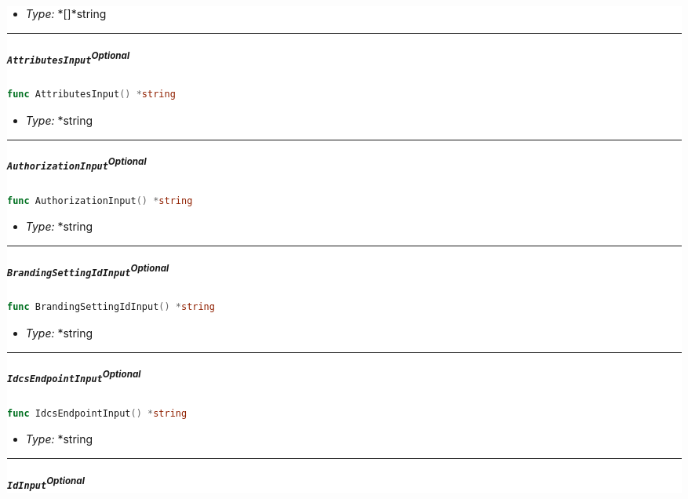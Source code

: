 - *Type:* *[]*string

---

##### `AttributesInput`<sup>Optional</sup> <a name="AttributesInput" id="rhizo-co-terraform-provider-oci.dataOciIdentityDomainsBrandingSetting.DataOciIdentityDomainsBrandingSetting.property.attributesInput"></a>

```go
func AttributesInput() *string
```

- *Type:* *string

---

##### `AuthorizationInput`<sup>Optional</sup> <a name="AuthorizationInput" id="rhizo-co-terraform-provider-oci.dataOciIdentityDomainsBrandingSetting.DataOciIdentityDomainsBrandingSetting.property.authorizationInput"></a>

```go
func AuthorizationInput() *string
```

- *Type:* *string

---

##### `BrandingSettingIdInput`<sup>Optional</sup> <a name="BrandingSettingIdInput" id="rhizo-co-terraform-provider-oci.dataOciIdentityDomainsBrandingSetting.DataOciIdentityDomainsBrandingSetting.property.brandingSettingIdInput"></a>

```go
func BrandingSettingIdInput() *string
```

- *Type:* *string

---

##### `IdcsEndpointInput`<sup>Optional</sup> <a name="IdcsEndpointInput" id="rhizo-co-terraform-provider-oci.dataOciIdentityDomainsBrandingSetting.DataOciIdentityDomainsBrandingSetting.property.idcsEndpointInput"></a>

```go
func IdcsEndpointInput() *string
```

- *Type:* *string

---

##### `IdInput`<sup>Optional</sup> <a name="IdInput" id="rhizo-co-terraform-provider-oci.dataOciIdentityDomainsBrandingSetting.DataOciIdentityDomainsBrandingSetting.property.idInput"></a>
